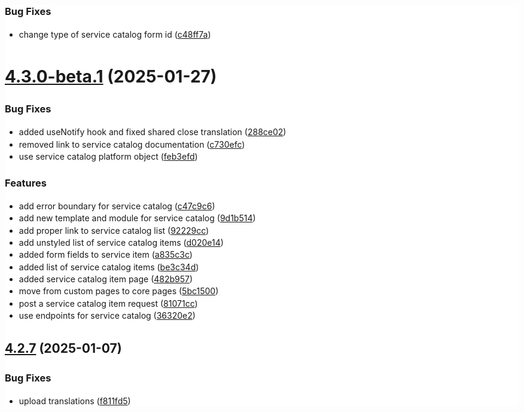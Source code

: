 
### Bug Fixes

* change type of service catalog form id ([c48ff7a](https://github.com/zendesk/copenhagen_theme/commit/c48ff7a86804d153c220ac1920b72b3cb86cd811))

# [4.3.0-beta.1](https://github.com/zendesk/copenhagen_theme/compare/v4.2.7...v4.3.0-beta.1) (2025-01-27)


### Bug Fixes

* added useNotify hook and fixed shared close translation ([288ce02](https://github.com/zendesk/copenhagen_theme/commit/288ce028c85ecdcb1b4ea17c188e3f4f0fc6849e))
* removed link to service catalog documentation ([c730efc](https://github.com/zendesk/copenhagen_theme/commit/c730efc8ad73a7864306c07d525611527f115875))
* use service catalog platform object ([feb3efd](https://github.com/zendesk/copenhagen_theme/commit/feb3efdf4a6d350ba657ad1b378db333b05e8a9f))


### Features

* add error boundary for service catalog ([c47c9c6](https://github.com/zendesk/copenhagen_theme/commit/c47c9c6e80595d34435b0b0efca65ef36a64660a))
* add new template and module for service catalog ([9d1b514](https://github.com/zendesk/copenhagen_theme/commit/9d1b514ff1599d94a7f6ba5981bd3c083c6abe4e))
* add proper link to service catalog list ([92229cc](https://github.com/zendesk/copenhagen_theme/commit/92229cc00afe043fa9296f4f78ed508bd75fbb7f))
* add unstyled list of service catalog items ([d020e14](https://github.com/zendesk/copenhagen_theme/commit/d020e147af3c0bcc65b2d40cc4eada925ebcc272))
* added form fields to service item ([a835c3c](https://github.com/zendesk/copenhagen_theme/commit/a835c3c5e80f53deb11e4b8dafddec8b4528c0c7))
* added list of service catalog items ([be3c34d](https://github.com/zendesk/copenhagen_theme/commit/be3c34d9ea6392aa4f93fe768fb1626a16641111))
* added service catalog item page ([482b957](https://github.com/zendesk/copenhagen_theme/commit/482b9575de76c2f9a48a6add4a0287de2f2e3d30))
* move from custom pages to core pages ([5bc1500](https://github.com/zendesk/copenhagen_theme/commit/5bc1500dc0e1396d751d817e8be3ae39e242014a))
* post a service catalog item request ([81071cc](https://github.com/zendesk/copenhagen_theme/commit/81071ccc8fdf171f8d0d2742f7f1efb552853750))
* use endpoints for service catalog ([36320e2](https://github.com/zendesk/copenhagen_theme/commit/36320e272a564e6f9d2ca80540e421e68bb4e677))

## [4.2.7](https://github.com/zendesk/copenhagen_theme/compare/v4.2.6...v4.2.7) (2025-01-07)


### Bug Fixes

* upload translations ([f811fd5](https://github.com/zendesk/copenhagen_theme/commit/f811fd5ccd41168903e9fcdd6314d24b96b844b0))
